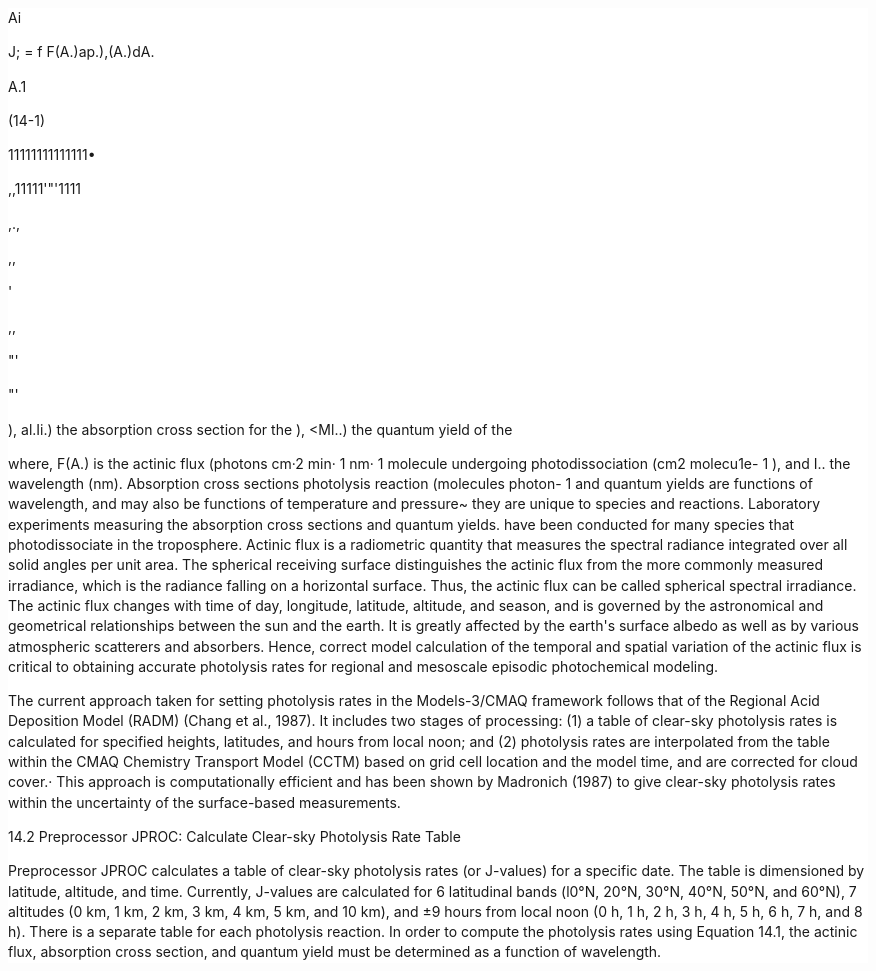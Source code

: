 Ai 

J;  = f F(A.)ap.)<f>,(A.)dA. 

A.1 

(14-1) 

11111111111111• 

,,11111'"'1111 

,., 

,, 

' 

,, 

"' 

"' 

), al.Ii.) the absorption cross section for the 
), <Ml..)  the quantum yield of the 

where, F(A.) is the actinic flux (photons cm·2  min· 1 nm· 1
molecule undergoing photodissociation (cm2  molecu1e- 1
), and I..  the wavelength (nm).  Absorption cross sections 
photolysis reaction (molecules photon- 1
and quantum yields are functions of wavelength, and may also be functions of temperature and 
pressure~ they are unique to species and reactions.  Laboratory experiments measuring the 
absorption cross sections and quantum yields. have been conducted for many species that 
photodissociate in the troposphere.  Actinic flux is a radiometric quantity that measures the 
spectral radiance integrated over all solid angles per unit area.  The spherical receiving surface 
distinguishes the actinic flux from the more commonly measured irradiance, which is the radiance 
falling on a horizontal surface.  Thus, the actinic flux can be called spherical spectral irradiance. 
The actinic flux changes with time of day, longitude, latitude, altitude, and season, and is 
governed by the astronomical and geometrical relationships between the sun and the earth.  It is 
greatly affected by the earth's surface albedo as well as by various atmospheric scatterers and 
absorbers.  Hence, correct model calculation of the temporal and spatial variation of the actinic 
flux is critical to obtaining accurate photolysis rates for regional and mesoscale episodic 
photochemical modeling. 

The current approach taken for setting photolysis rates in the Models-3/CMAQ framework 
follows that of the Regional Acid Deposition Model (RADM) (Chang et al., 1987).  It includes 
two stages of processing: (1) a table of clear-sky photolysis rates is calculated for specified 
heights, latitudes, and hours from  local noon; and (2) photolysis rates are interpolated from the 
table within the CMAQ Chemistry Transport Model (CCTM) based on grid cell location and the 
model time, and are corrected for cloud cover.· This approach is computationally efficient and has 
been shown by Madronich (1987) to give clear-sky photolysis rates within the uncertainty of the 
surface-based measurements. 

14.2  Preprocessor JPROC: Calculate Clear-sky Photolysis Rate Table 

Preprocessor JPROC calculates a table of clear-sky photolysis rates (or J-values) for a specific 
date.  The table is dimensioned by latitude, altitude, and time.  Currently, J-values are calculated 
for 6 latitudinal bands (l0°N, 20°N, 30°N, 40°N, 50°N, and 60°N), 7 altitudes (0 km,  1 km, 2 
km, 3 km, 4 km, 5 km, and  10 km), and ±9 hours from local noon (0 h,  1 h, 2 h, 3 h, 4 h, 5 h, 6 h, 
7 h,  and 8 h).  There is a separate table for each photolysis reaction.  In order to compute the 
photolysis rates using Equation 14.1, the actinic flux, absorption cross section, and quantum yield 
must be determined as a function of wavelength. 
